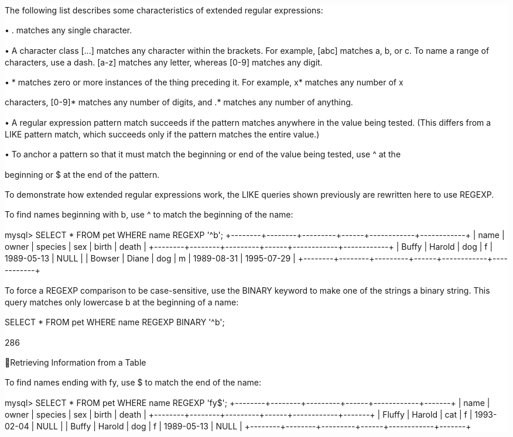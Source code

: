 The following list describes some characteristics of extended regular expressions:

• . matches any single character.

• A character class [...] matches any character within the brackets. For example, [abc] matches a, b,
or c. To name a range of characters, use a dash. [a-z] matches any letter, whereas [0-9] matches
any digit.

• * matches zero or more instances of the thing preceding it. For example, x* matches any number of x

characters, [0-9]* matches any number of digits, and .* matches any number of anything.

• A regular expression pattern match succeeds if the pattern matches anywhere in the value being tested.
(This differs from a LIKE pattern match, which succeeds only if the pattern matches the entire value.)

• To anchor a pattern so that it must match the beginning or end of the value being tested, use ^ at the

beginning or $ at the end of the pattern.

To demonstrate how extended regular expressions work, the LIKE queries shown previously are rewritten
here to use REGEXP.

To find names beginning with b, use ^ to match the beginning of the name:

mysql> SELECT * FROM pet WHERE name REGEXP '^b';
+--------+--------+---------+------+------------+------------+
| name   | owner  | species | sex  | birth      | death      |
+--------+--------+---------+------+------------+------------+
| Buffy  | Harold | dog     | f    | 1989-05-13 | NULL       |
| Bowser | Diane  | dog     | m    | 1989-08-31 | 1995-07-29 |
+--------+--------+---------+------+------------+------------+

To force a REGEXP comparison to be case-sensitive, use the BINARY keyword to make one of the strings a
binary string. This query matches only lowercase b at the beginning of a name:

SELECT * FROM pet WHERE name REGEXP BINARY '^b';

286

Retrieving Information from a Table

To find names ending with fy, use $ to match the end of the name:

mysql> SELECT * FROM pet WHERE name REGEXP 'fy$';
+--------+--------+---------+------+------------+-------+
| name   | owner  | species | sex  | birth      | death |
+--------+--------+---------+------+------------+-------+
| Fluffy | Harold | cat     | f    | 1993-02-04 | NULL  |
| Buffy  | Harold | dog     | f    | 1989-05-13 | NULL  |
+--------+--------+---------+------+------------+-------+
